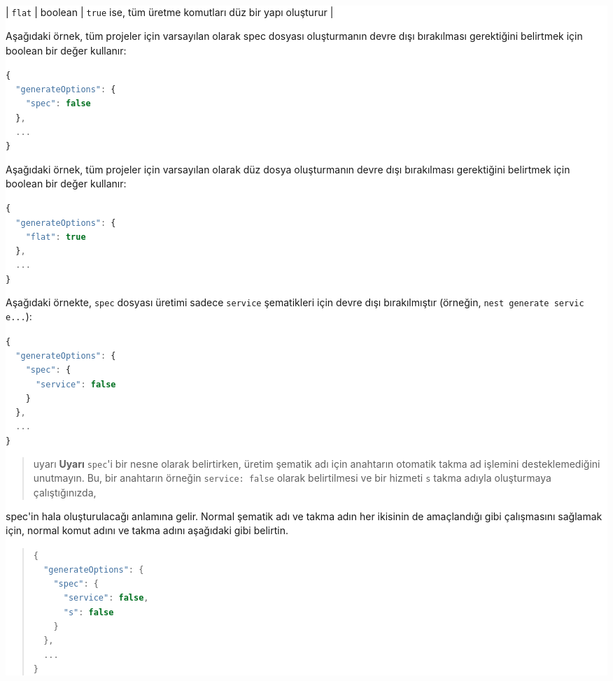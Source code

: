| `flat`        | boolean             | `true` ise, tüm üretme komutları düz bir yapı oluşturur                                                                                                                                                                                                                                                                                                                                                                                 |

Aşağıdaki örnek, tüm projeler için varsayılan olarak spec dosyası oluşturmanın devre dışı bırakılması gerektiğini belirtmek için boolean bir değer kullanır:

```javascript
{
  "generateOptions": {
    "spec": false
  },
  ...
}
```

Aşağıdaki örnek, tüm projeler için varsayılan olarak düz dosya oluşturmanın devre dışı bırakılması gerektiğini belirtmek için boolean bir değer kullanır:

```javascript
{
  "generateOptions": {
    "flat": true
  },
  ...
}
```

Aşağıdaki örnekte, `spec` dosyası üretimi sadece `service` şematikleri için devre dışı bırakılmıştır (örneğin, `nest generate service...`):

```javascript
{
  "generateOptions": {
    "spec": {
      "service": false
    }
  },
  ...
}
```

> uyarı **Uyarı** `spec`'i bir nesne olarak belirtirken, üretim şematik adı için anahtarın otomatik takma ad işlemini desteklemediğini unutmayın. Bu, bir anahtarın örneğin `service: false` olarak belirtilmesi ve bir hizmeti `s` takma adıyla oluşturmaya çalıştığınızda,

 spec'in hala oluşturulacağı anlamına gelir. Normal şematik adı ve takma adın her ikisinin de amaçlandığı gibi çalışmasını sağlamak için, normal komut adını ve takma adını aşağıdaki gibi belirtin.
>
> ```javascript
> {
>   "generateOptions": {
>     "spec": {
>       "service": false,
>       "s": false
>     }
>   },
>   ...
> }
> ```
